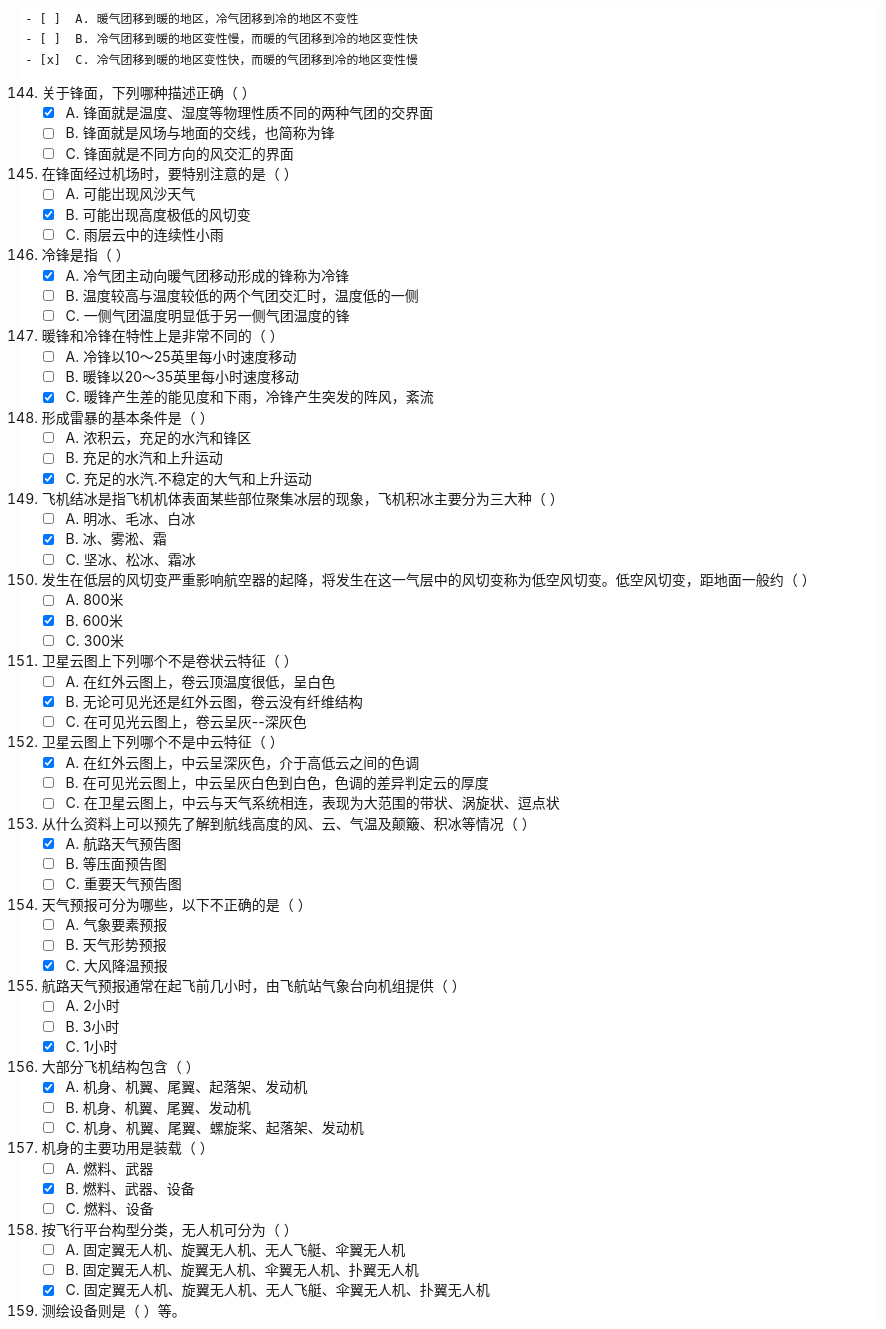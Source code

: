      - [ ]  A. 暖气团移到暖的地区，冷气团移到冷的地区不变性
     - [ ]  B. 冷气团移到暖的地区变性慢，而暖的气团移到冷的地区变性快
     - [x]  C. 冷气团移到暖的地区变性快，而暖的气团移到冷的地区变性慢
144. 关于锋面，下列哪种描述正确（   ）
     - [x]  A. 锋面就是温度、湿度等物理性质不同的两种气团的交界面
     - [ ]  B. 锋面就是风场与地面的交线，也简称为锋
     - [ ]  C. 锋面就是不同方向的风交汇的界面
145. 在锋面经过机场时，要特别注意的是（   ）
     - [ ]  A. 可能岀现风沙天气
     - [x]  B. 可能岀现高度极低的风切变
     - [ ]  C. 雨层云中的连续性小雨
146. 冷锋是指（   ）
     - [x]  A. 冷气团主动向暖气团移动形成的锋称为冷锋
     - [ ]  B. 温度较高与温度较低的两个气团交汇时，温度低的一侧
     - [ ]  C. 一侧气团温度明显低于另一侧气团温度的锋
147. 暖锋和冷锋在特性上是非常不同的（   ）
     - [ ]  A. 冷锋以10〜25英里每小时速度移动
     - [ ]  B. 暖锋以20〜35英里每小时速度移动
     - [x]  C. 暖锋产生差的能见度和下雨，冷锋产生突发的阵风，紊流
148. 形成雷暴的基本条件是（   ）
     - [ ]  A. 浓积云，充足的水汽和锋区
     - [ ]  B. 充足的水汽和上升运动
     - [x]  C. 充足的水汽.不稳定的大气和上升运动
149. 飞机结冰是指飞机机体表面某些部位聚集冰层的现象，飞机积冰主要分为三大种（   ）
     - [ ]  A. 明冰、毛冰、白冰
     - [x]  B. 冰、雾淞、霜
     - [ ]  C. 坚冰、松冰、霜冰
150. 发生在低层的风切变严重影响航空器的起降，将发生在这一气层中的风切变称为低空风切变。低空风切变，距地面一般约（   ）
     - [ ]  A. 800米
     - [x]  B. 600米
     - [ ]  C. 300米
151. 卫星云图上下列哪个不是卷状云特征（   ）
     - [ ]  A. 在红外云图上，卷云顶温度很低，呈白色
     - [x]  B. 无论可见光还是红外云图，卷云没有纤维结构
     - [ ]  C. 在可见光云图上，卷云呈灰--深灰色
152. 卫星云图上下列哪个不是中云特征（   ）
     - [x]  A. 在红外云图上，中云呈深灰色，介于高低云之间的色调
     - [ ]  B. 在可见光云图上，中云呈灰白色到白色，色调的差异判定云的厚度
     - [ ]  C. 在卫星云图上，中云与天气系统相连，表现为大范围的带状、涡旋状、逗点状
153. 从什么资料上可以预先了解到航线高度的风、云、气温及颠簸、积冰等情况（   ）
     - [x]  A. 航路天气预告图
     - [ ]  B. 等压面预告图
     - [ ]  C. 重要天气预告图
154. 天气预报可分为哪些，以下不正确的是（   ）
     - [ ]  A. 气象要素预报
     - [ ]  B. 天气形势预报
     - [x]  C. 大风降温预报
155. 航路天气预报通常在起飞前几小时，由飞航站气象台向机组提供（   ）
     - [ ]  A. 2小时
     - [ ]  B. 3小时
     - [x]  C. 1小时
156. 大部分飞机结构包含（   ）
     - [x]  A. 机身、机翼、尾翼、起落架、发动机
     - [ ]  B. 机身、机翼、尾翼、发动机
     - [ ]  C. 机身、机翼、尾翼、螺旋桨、起落架、发动机
157. 机身的主要功用是装载（   ）
     - [ ]  A. 燃料、武器
     - [x]  B. 燃料、武器、设备
     - [ ]  C. 燃料、设备
158. 按飞行平台构型分类，无人机可分为（   ）
     - [ ]  A. 固定翼无人机、旋翼无人机、无人飞艇、伞翼无人机
     - [ ]  B. 固定翼无人机、旋翼无人机、伞翼无人机、扑翼无人机
     - [x]  C. 固定翼无人机、旋翼无人机、无人飞艇、伞翼无人机、扑翼无人机
159. 测绘设备则是（   ）等。